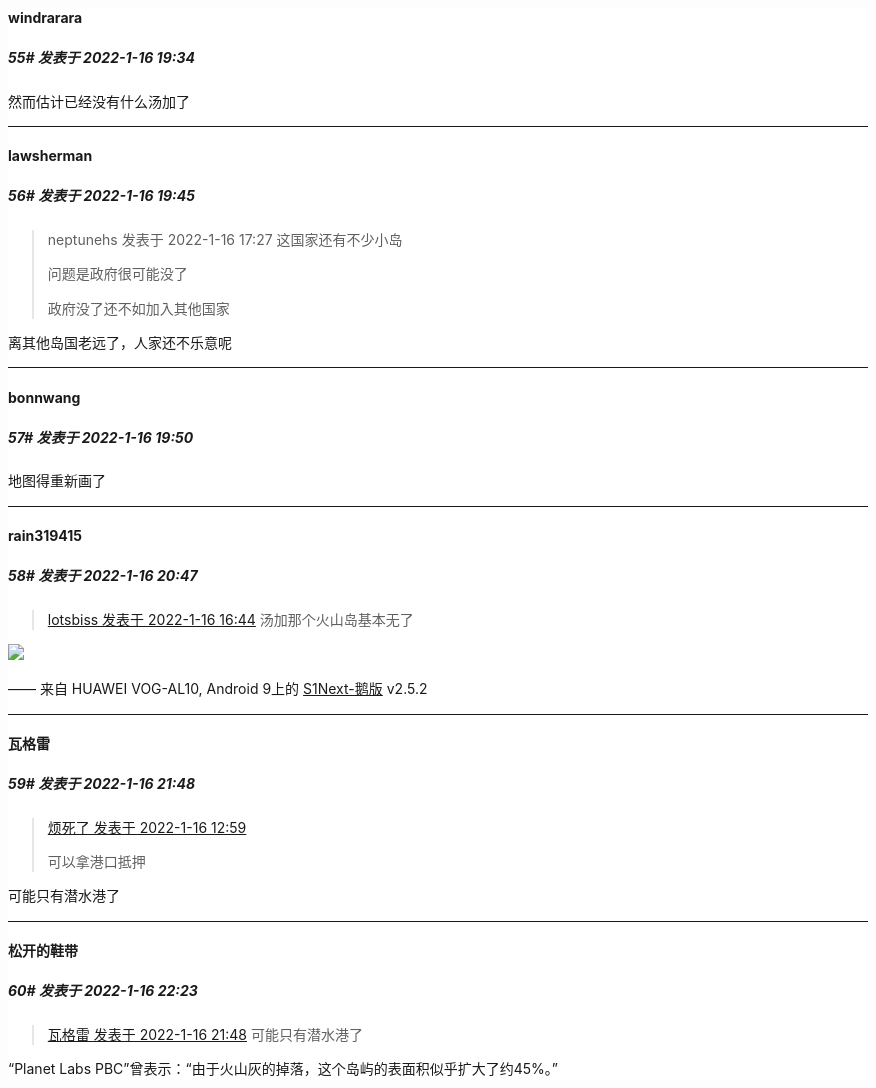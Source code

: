 ####  windrarara  
##### 55#       发表于 2022-1-16 19:34

然而估计已经没有什么汤加了

*****

####  lawsherman  
##### 56#       发表于 2022-1-16 19:45

<blockquote>neptunehs 发表于 2022-1-16 17:27
这国家还有不少小岛

问题是政府很可能没了

政府没了还不如加入其他国家</blockquote>
离其他岛国老远了，人家还不乐意呢

*****

####  bonnwang  
##### 57#       发表于 2022-1-16 19:50

地图得重新画了

*****

####  rain319415  
##### 58#       发表于 2022-1-16 20:47

<blockquote><a href="httphttps://bbs.saraba1st.com/2b/forum.php?mod=redirect&amp;goto=findpost&amp;pid=54313068&amp;ptid=2047644" target="_blank">lotsbiss 发表于 2022-1-16 16:44</a>
汤加那个火山岛基本无了</blockquote>
<img src="https://p.sda1.dev/4/f27f87a751fbb68bc1287be6a2f1ccc2/IMG_CMP_109198919.jpeg" referrerpolicy="no-referrer">

—— 来自 HUAWEI VOG-AL10, Android 9上的 [S1Next-鹅版](https://github.com/ykrank/S1-Next/releases) v2.5.2

*****

####  瓦格雷  
##### 59#       发表于 2022-1-16 21:48

<blockquote><a href="httphttps://bbs.saraba1st.com/2b/forum.php?mod=redirect&amp;goto=findpost&amp;pid=54310709&amp;ptid=2047644" target="_blank">烦死了 发表于 2022-1-16 12:59</a>

可以拿港口抵押</blockquote>
可能只有潜水港了

*****

####  松开的鞋带  
##### 60#       发表于 2022-1-16 22:23

<blockquote><a href="httphttps://bbs.saraba1st.com/2b/forum.php?mod=redirect&amp;goto=findpost&amp;pid=54316242&amp;ptid=2047644" target="_blank">瓦格雷 发表于 2022-1-16 21:48</a>
可能只有潜水港了</blockquote>
“Planet Labs PBC”曾表示：“由于火山灰的掉落，这个岛屿的表面积似乎扩大了约45%。”
